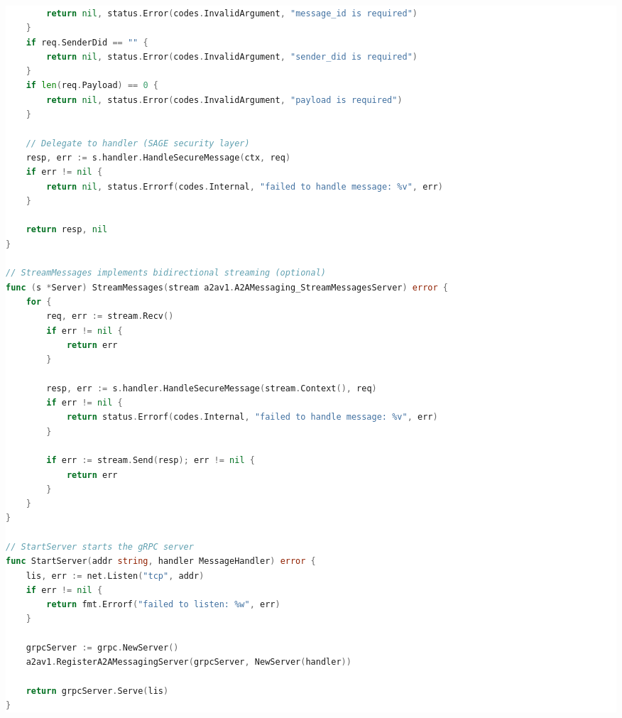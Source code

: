 ```go
        return nil, status.Error(codes.InvalidArgument, "message_id is required")
    }
    if req.SenderDid == "" {
        return nil, status.Error(codes.InvalidArgument, "sender_did is required")
    }
    if len(req.Payload) == 0 {
        return nil, status.Error(codes.InvalidArgument, "payload is required")
    }

    // Delegate to handler (SAGE security layer)
    resp, err := s.handler.HandleSecureMessage(ctx, req)
    if err != nil {
        return nil, status.Errorf(codes.Internal, "failed to handle message: %v", err)
    }

    return resp, nil
}

// StreamMessages implements bidirectional streaming (optional)
func (s *Server) StreamMessages(stream a2av1.A2AMessaging_StreamMessagesServer) error {
    for {
        req, err := stream.Recv()
        if err != nil {
            return err
        }

        resp, err := s.handler.HandleSecureMessage(stream.Context(), req)
        if err != nil {
            return status.Errorf(codes.Internal, "failed to handle message: %v", err)
        }

        if err := stream.Send(resp); err != nil {
            return err
        }
    }
}

// StartServer starts the gRPC server
func StartServer(addr string, handler MessageHandler) error {
    lis, err := net.Listen("tcp", addr)
    if err != nil {
        return fmt.Errorf("failed to listen: %w", err)
    }

    grpcServer := grpc.NewServer()
    a2av1.RegisterA2AMessagingServer(grpcServer, NewServer(handler))

    return grpcServer.Serve(lis)
}
```
